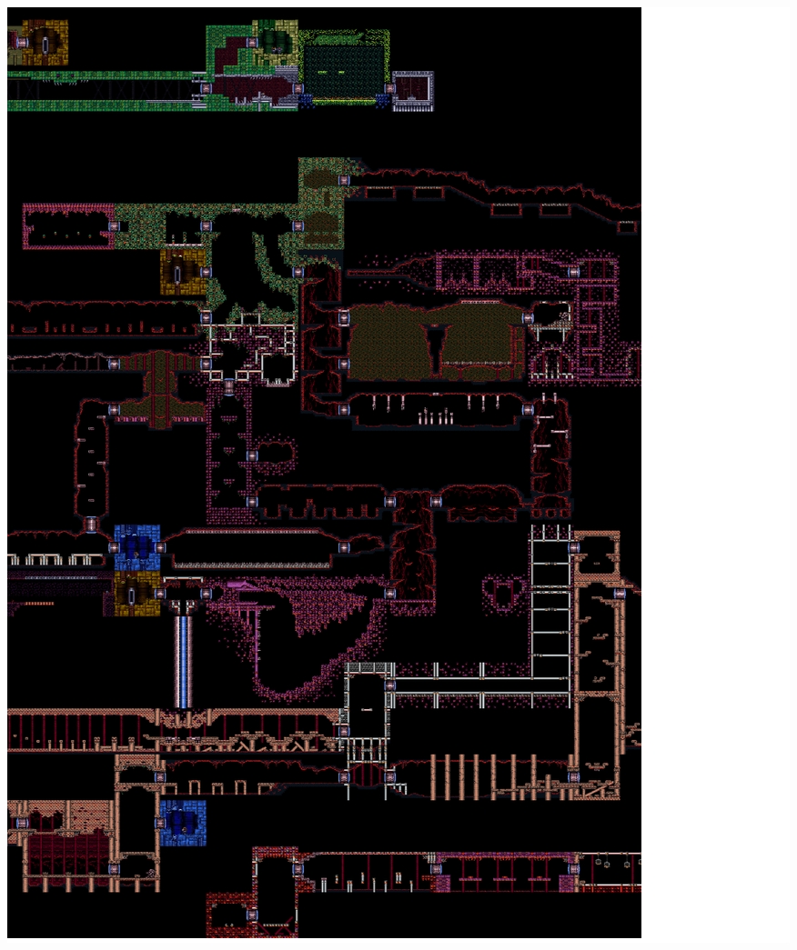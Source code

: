 [![map_03_capture_map_2.png](https://raw.githubusercontent.com/buckmanc/wallpapers/main/mobile/metroid/map_03_capture_map_2.png "map_03_capture_map_2.png")](https://raw.githubusercontent.com/buckmanc/wallpapers/main/mobile/metroid/map_03_capture_map_2.png)
